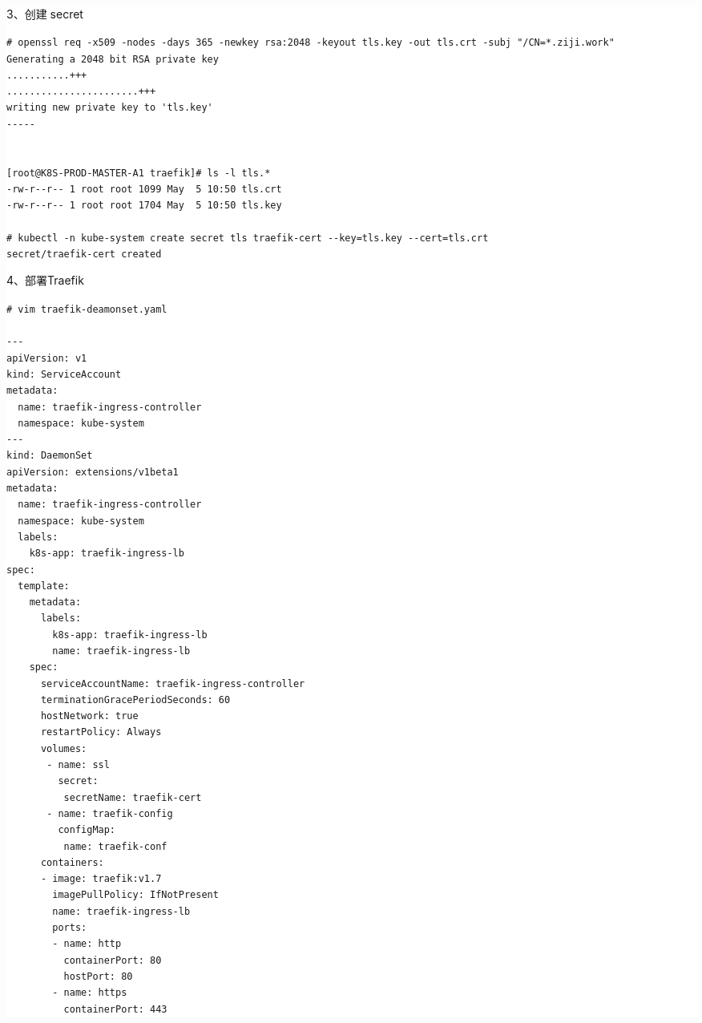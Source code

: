 3、创建 secret
```
# openssl req -x509 -nodes -days 365 -newkey rsa:2048 -keyout tls.key -out tls.crt -subj "/CN=*.ziji.work"
Generating a 2048 bit RSA private key
...........+++
.......................+++
writing new private key to 'tls.key'
-----


[root@K8S-PROD-MASTER-A1 traefik]# ls -l tls.*
-rw-r--r-- 1 root root 1099 May  5 10:50 tls.crt
-rw-r--r-- 1 root root 1704 May  5 10:50 tls.key

# kubectl -n kube-system create secret tls traefik-cert --key=tls.key --cert=tls.crt
secret/traefik-cert created
```

4、部署Traefik
```
# vim traefik-deamonset.yaml

---
apiVersion: v1
kind: ServiceAccount
metadata:
  name: traefik-ingress-controller
  namespace: kube-system
---
kind: DaemonSet
apiVersion: extensions/v1beta1
metadata:
  name: traefik-ingress-controller
  namespace: kube-system
  labels:
    k8s-app: traefik-ingress-lb
spec:
  template:
    metadata:
      labels:
        k8s-app: traefik-ingress-lb
        name: traefik-ingress-lb
    spec:
      serviceAccountName: traefik-ingress-controller
      terminationGracePeriodSeconds: 60
      hostNetwork: true
      restartPolicy: Always
      volumes:
       - name: ssl
         secret:
          secretName: traefik-cert
       - name: traefik-config
         configMap:
          name: traefik-conf
      containers:
      - image: traefik:v1.7
        imagePullPolicy: IfNotPresent
        name: traefik-ingress-lb
        ports:
        - name: http
          containerPort: 80
          hostPort: 80
        - name: https
          containerPort: 443
```